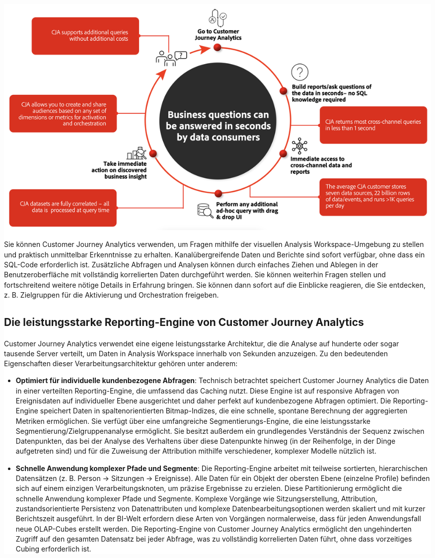 ![Customer Journey Analytics-Workflow, wie in diesem Abschnitt beschrieben](./assets/cjaworkflow.png)

Sie können Customer Journey Analytics verwenden, um Fragen mithilfe der visuellen Analysis Workspace-Umgebung zu stellen und praktisch unmittelbar Erkenntnisse zu erhalten. Kanalübergreifende Daten und Berichte sind sofort verfügbar, ohne dass ein SQL-Code erforderlich ist. Zusätzliche Abfragen und Analysen können durch einfaches Ziehen und Ablegen in der Benutzeroberfläche mit vollständig korrelierten Daten durchgeführt werden. Sie können weiterhin Fragen stellen und fortschreitend weitere nötige Details in Erfahrung bringen. Sie können dann sofort auf die Einblicke reagieren, die Sie entdecken, z. B. Zielgruppen für die Aktivierung und Orchestration freigeben.

## Die leistungsstarke Reporting-Engine von Customer Journey Analytics

Customer Journey Analytics verwendet eine eigene leistungsstarke Architektur, die die Analyse auf hunderte oder sogar tausende Server verteilt, um Daten in Analysis Workspace innerhalb von Sekunden anzuzeigen. Zu den bedeutenden Eigenschaften dieser Verarbeitungsarchitektur gehören unter anderem:

* **Optimiert für individuelle kundenbezogene Abfragen**: Technisch betrachtet speichert Customer Journey Analytics die Daten in einer verteilten Reporting-Engine, die umfassend das Caching nutzt. Diese Engine ist auf responsive Abfragen von Ereignisdaten auf individueller Ebene ausgerichtet und daher perfekt auf kundenbezogene Abfragen optimiert. Die Reporting-Engine speichert Daten in spaltenorientierten Bitmap-Indizes, die eine schnelle, spontane Berechnung der aggregierten Metriken ermöglichen. Sie verfügt über eine umfangreiche Segmentierungs-Engine, die eine leistungsstarke Segmentierung/Zielgruppenanalyse ermöglicht. Sie besitzt außerdem ein grundlegendes Verständnis der Sequenz zwischen Datenpunkten, das bei der Analyse des Verhaltens über diese Datenpunkte hinweg (in der Reihenfolge, in der Dinge aufgetreten sind) und für die Zuweisung der Attribution mithilfe verschiedener, komplexer Modelle nützlich ist.

* **Schnelle Anwendung komplexer Pfade und Segmente**: Die Reporting-Engine arbeitet mit teilweise sortierten, hierarchischen Datensätzen (z. B. Person -> Sitzungen -> Ereignisse). Alle Daten für ein Objekt der obersten Ebene (einzelne Profile) befinden sich auf einem einzigen Verarbeitungsknoten, um präzise Ergebnisse zu erzielen. Diese Partitionierung ermöglicht die schnelle Anwendung komplexer Pfade und Segmente. Komplexe Vorgänge wie Sitzungserstellung, Attribution, zustandsorientierte Persistenz von Datenattributen und komplexe Datenbearbeitungsoptionen werden skaliert und mit kurzer Berichtszeit ausgeführt. In der BI-Welt erfordern diese Arten von Vorgängen normalerweise, dass für jeden Anwendungsfall neue OLAP-Cubes erstellt werden. Die Reporting-Engine von Customer Journey Analytics ermöglicht den ungehinderten Zugriff auf den gesamten Datensatz bei jeder Abfrage, was zu vollständig korrelierten Daten führt, ohne dass vorzeitiges Cubing erforderlich ist.

